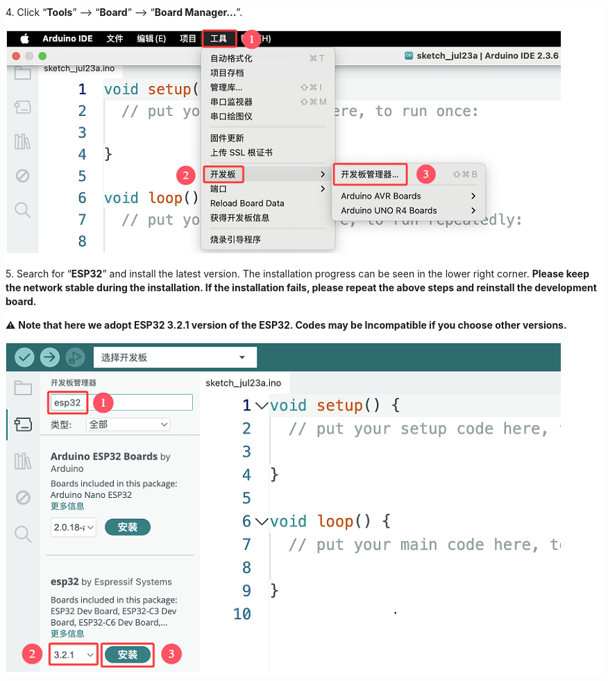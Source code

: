 4\. Click “**Tools**” ——> “**Board**”  ——> “**Board Manager...**”.

![Img](../img/Arduino_2.3.6-ba05.png)

5\. Search for “**ESP32**” and install the latest version. The installation progress can be seen in the lower right corner. **Please keep the network stable during the installation. If the installation fails, please repeat the above steps and reinstall the development board.**

⚠️ **Note that here we adopt ESP32 3.2.1 version of the ESP32. Codes may be Incompatible if you choose other versions.**

![Img](../img/Arduino_2.3.6-ba07.png)
